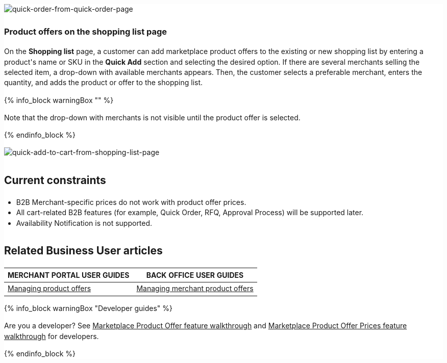 ![quick-order-from-quick-order-page](https://spryker.s3.eu-central-1.amazonaws.com/docs/Marketplace/user+guides/Features/Marketplace+Product+Offer/quick-order-from-quick-order-page.gif)


### Product offers on the shopping list page

On the **Shopping list** page, a customer can add marketplace product offers to the existing or new shopping list by entering a product's name or SKU in the **Quick Add** section and selecting the desired option. If there are several merchants selling the selected item, a drop-down with available merchants appears. Then, the customer selects a preferable merchant, enters the quantity, and adds the product or offer to the shopping list.

{% info_block warningBox "" %}

Note that the drop-down with merchants is not visible until the product offer is selected.

{% endinfo_block %}

![quick-add-to-cart-from-shopping-list-page](https://spryker.s3.eu-central-1.amazonaws.com/docs/Marketplace/user+guides/Features/Marketplace+Product+Offer/quick-add-to-cart-from-shopping-list-page.gif)

## Current constraints

* B2B Merchant-specific prices do not work with product offer prices.
* All cart-related B2B features (for example, Quick Order, RFQ, Approval Process) will be supported later.
* Availability Notification is not supported.

## Related Business User articles

| MERCHANT PORTAL USER GUIDES  |BACK OFFICE USER GUIDES |
|---------|---------|
| [Managing product offers](/docs/marketplace/user/merchant-portal-user-guides/{{page.version}}/offers/managing-product-offers.html)  |[Managing merchant product offers](/docs/marketplace/user/back-office-user-guides/{{page.version}}/marketplace/offers/managing-merchant-product-offers.html)|

{% info_block warningBox "Developer guides" %}

Are you a developer? See [Marketplace Product Offer feature walkthrough](/docs/marketplace/dev/feature-walkthroughs/{{page.version}}//marketplace-product-offer-feature-walkthrough/marketplace-product-offer-feature-walkthrough.html) and [Marketplace Product Offer Prices feature walkthrough](/docs/marketplace/dev/feature-walkthroughs/{{page.version}}/marketplace-product-offer-prices-feature-walkthrough.html) for developers.

{% endinfo_block %}
